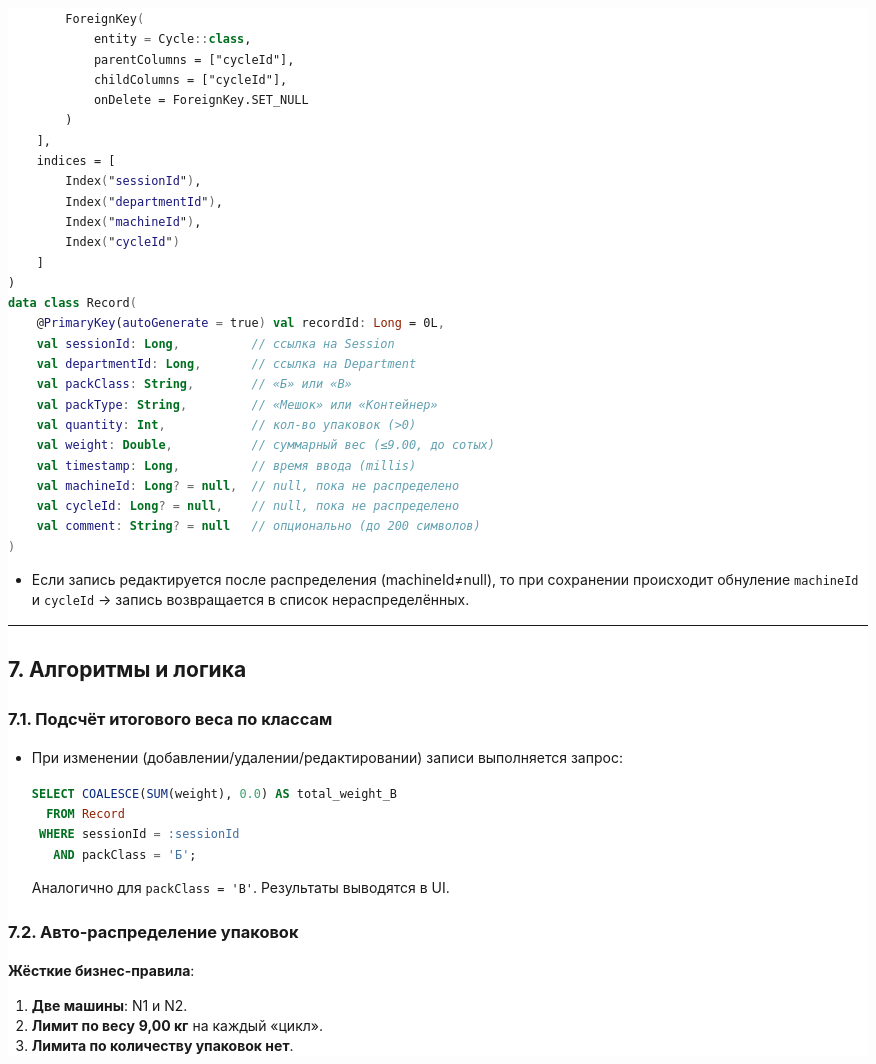 ```kotlin
        ForeignKey(
            entity = Cycle::class,
            parentColumns = ["cycleId"],
            childColumns = ["cycleId"],
            onDelete = ForeignKey.SET_NULL
        )
    ],
    indices = [
        Index("sessionId"),
        Index("departmentId"),
        Index("machineId"),
        Index("cycleId")
    ]
)
data class Record(
    @PrimaryKey(autoGenerate = true) val recordId: Long = 0L,
    val sessionId: Long,          // ссылка на Session
    val departmentId: Long,       // ссылка на Department
    val packClass: String,        // «Б» или «В»
    val packType: String,         // «Мешок» или «Контейнер»
    val quantity: Int,            // кол-во упаковок (>0)
    val weight: Double,           // суммарный вес (≤9.00, до сотых)
    val timestamp: Long,          // время ввода (millis)
    val machineId: Long? = null,  // null, пока не распределено
    val cycleId: Long? = null,    // null, пока не распределено
    val comment: String? = null   // опционально (до 200 символов)
)
```

- Если запись редактируется после распределения (machineId≠null), то при сохранении происходит обнуление `machineId` и `cycleId` → запись возвращается в список нераспределённых.

---

## 7. Алгоритмы и логика

### 7.1. Подсчёт итогового веса по классам

- При изменении (добавлении/удалении/редактировании) записи выполняется запрос:
  ```sql
  SELECT COALESCE(SUM(weight), 0.0) AS total_weight_B
    FROM Record
   WHERE sessionId = :sessionId
     AND packClass = 'Б';
  ```
  Аналогично для `packClass = 'В'`. Результаты выводятся в UI.

### 7.2. Авто-распределение упаковок

**Жёсткие бизнес-правила**:
1. **Две машины**: N1 и N2.
2. **Лимит по весу** **9,00 кг** на каждый «цикл».
3. **Лимита по количеству упаковок нет**.
